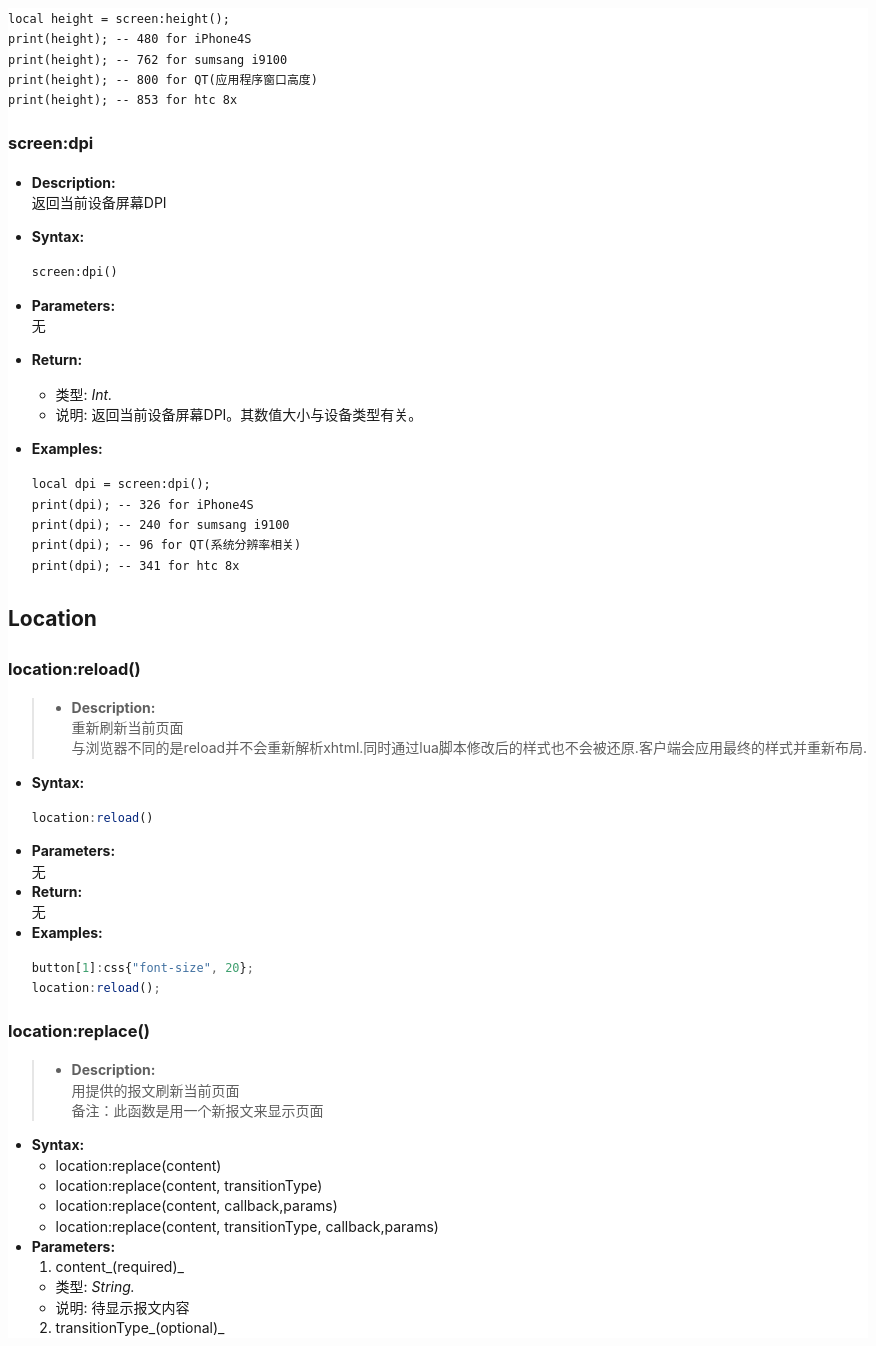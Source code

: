   ```
  local height = screen:height();
  print(height); -- 480 for iPhone4S
  print(height); -- 762 for sumsang i9100
  print(height); -- 800 for QT(应用程序窗口高度)
  print(height); -- 853 for htc 8x
  ```

### screen:dpi
* **Description:**  
  返回当前设备屏幕DPI
* **Syntax:**

  ```
  screen:dpi()
  ```
* **Parameters:**  
  无
* **Return:**
  * 类型: _Int._
  * 说明: 返回当前设备屏幕DPI。其数值大小与设备类型有关。
* **Examples:**

  ```
  local dpi = screen:dpi();
  print(dpi); -- 326 for iPhone4S
  print(dpi); -- 240 for sumsang i9100
  print(dpi); -- 96 for QT(系统分辨率相关)
  print(dpi); -- 341 for htc 8x
  ```

## Location

### location:reload()
>* **Description:**  
  重新刷新当前页面<br/> 
  与浏览器不同的是reload并不会重新解析xhtml.同时通过lua脚本修改后的样式也不会被还原.客户端会应用最终的样式并重新布局. 
* **Syntax:**
  ```js
  location:reload()
  ```
* **Parameters:**  
  无
* **Return:**  
  无
* **Examples:**
  ```js
  button[1]:css{"font-size", 20};
  location:reload();
  ```

### location:replace()
>* **Description:**  
  用提供的报文刷新当前页面
  <br />备注：此函数是用一个新报文来显示页面
* **Syntax:**
  * location:replace(content)
  * location:replace(content, transitionType)
  * location:replace(content, callback,params)
  * location:replace(content, transitionType, callback,params)
* **Parameters:**
  1. content_(required)_
    * 类型: _String._
    * 说明: 待显示报文内容
  2. transitionType_(optional)_
